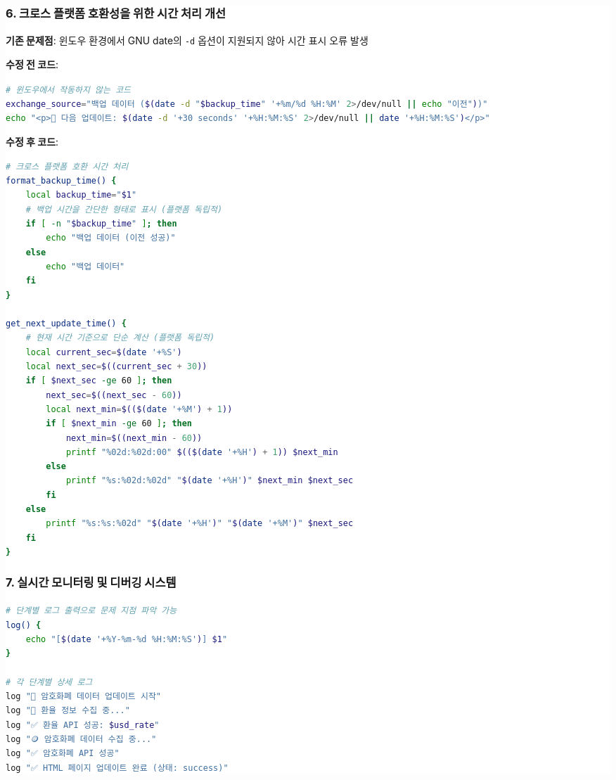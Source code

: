 ### 6. 크로스 플랫폼 호환성을 위한 시간 처리 개선
**기존 문제점**: 윈도우 환경에서 GNU date의 `-d` 옵션이 지원되지 않아 시간 표시 오류 발생

**수정 전 코드**:
```bash
# 윈도우에서 작동하지 않는 코드
exchange_source="백업 데이터 ($(date -d "$backup_time" '+%m/%d %H:%M' 2>/dev/null || echo "이전"))"
echo "<p>🔄 다음 업데이트: $(date -d '+30 seconds' '+%H:%M:%S' 2>/dev/null || date '+%H:%M:%S')</p>"
```

**수정 후 코드**:
```bash
# 크로스 플랫폼 호환 시간 처리
format_backup_time() {
    local backup_time="$1"
    # 백업 시간을 간단한 형태로 표시 (플랫폼 독립적)
    if [ -n "$backup_time" ]; then
        echo "백업 데이터 (이전 성공)"
    else
        echo "백업 데이터"
    fi
}

get_next_update_time() {
    # 현재 시간 기준으로 단순 계산 (플랫폼 독립적)
    local current_sec=$(date '+%S')
    local next_sec=$((current_sec + 30))
    if [ $next_sec -ge 60 ]; then
        next_sec=$((next_sec - 60))
        local next_min=$(($(date '+%M') + 1))
        if [ $next_min -ge 60 ]; then
            next_min=$((next_min - 60))
            printf "%02d:%02d:00" $(($(date '+%H') + 1)) $next_min
        else
            printf "%s:%02d:%02d" "$(date '+%H')" $next_min $next_sec
        fi
    else
        printf "%s:%s:%02d" "$(date '+%H')" "$(date '+%M')" $next_sec
    fi
}
```

### 7. 실시간 모니터링 및 디버깅 시스템
```bash
# 단계별 로그 출력으로 문제 지점 파악 가능
log() {
    echo "[$(date '+%Y-%m-%d %H:%M:%S')] $1"
}

# 각 단계별 상세 로그
log "🔄 암호화폐 데이터 업데이트 시작"
log "💱 환율 정보 수집 중..."
log "✅ 환율 API 성공: $usd_rate"
log "🪙 암호화폐 데이터 수집 중..."
log "✅ 암호화폐 API 성공"
log "✅ HTML 페이지 업데이트 완료 (상태: success)"
```

